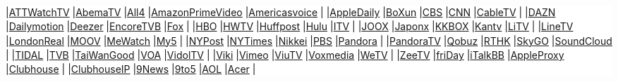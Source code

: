 |[ATTWatchTV](https://github.com/blackmatrix7/ios_rule_script/tree/test/rule/Shadowrocket/ATTWatchTV) |[AbemaTV](https://github.com/blackmatrix7/ios_rule_script/tree/test/rule/Shadowrocket/AbemaTV) |[All4](https://github.com/blackmatrix7/ios_rule_script/tree/test/rule/Shadowrocket/All4) |[AmazonPrimeVideo](https://github.com/blackmatrix7/ios_rule_script/tree/test/rule/Shadowrocket/AmazonPrimeVideo) |[Americasvoice](https://github.com/blackmatrix7/ios_rule_script/tree/test/rule/Shadowrocket/Americasvoice) |
|[AppleDaily](https://github.com/blackmatrix7/ios_rule_script/tree/test/rule/Shadowrocket/AppleDaily) |[BoXun](https://github.com/blackmatrix7/ios_rule_script/tree/test/rule/Shadowrocket/BoXun) |[CBS](https://github.com/blackmatrix7/ios_rule_script/tree/test/rule/Shadowrocket/CBS) |[CNN](https://github.com/blackmatrix7/ios_rule_script/tree/test/rule/Shadowrocket/CNN) |[CableTV](https://github.com/blackmatrix7/ios_rule_script/tree/test/rule/Shadowrocket/CableTV) |
|[DAZN](https://github.com/blackmatrix7/ios_rule_script/tree/test/rule/Shadowrocket/DAZN) |[Dailymotion](https://github.com/blackmatrix7/ios_rule_script/tree/test/rule/Shadowrocket/Dailymotion) |[Deezer](https://github.com/blackmatrix7/ios_rule_script/tree/test/rule/Shadowrocket/Deezer) |[EncoreTVB](https://github.com/blackmatrix7/ios_rule_script/tree/test/rule/Shadowrocket/EncoreTVB) |[Fox](https://github.com/blackmatrix7/ios_rule_script/tree/test/rule/Shadowrocket/Fox) |
|[HBO](https://github.com/blackmatrix7/ios_rule_script/tree/test/rule/Shadowrocket/HBO) |[HWTV](https://github.com/blackmatrix7/ios_rule_script/tree/test/rule/Shadowrocket/HWTV) |[Huffpost](https://github.com/blackmatrix7/ios_rule_script/tree/test/rule/Shadowrocket/Huffpost) |[Hulu](https://github.com/blackmatrix7/ios_rule_script/tree/test/rule/Shadowrocket/Hulu) |[ITV](https://github.com/blackmatrix7/ios_rule_script/tree/test/rule/Shadowrocket/ITV) |
|[JOOX](https://github.com/blackmatrix7/ios_rule_script/tree/test/rule/Shadowrocket/JOOX) |[Japonx](https://github.com/blackmatrix7/ios_rule_script/tree/test/rule/Shadowrocket/Japonx) |[KKBOX](https://github.com/blackmatrix7/ios_rule_script/tree/test/rule/Shadowrocket/KKBOX) |[Kantv](https://github.com/blackmatrix7/ios_rule_script/tree/test/rule/Shadowrocket/Kantv) |[LiTV](https://github.com/blackmatrix7/ios_rule_script/tree/test/rule/Shadowrocket/LiTV) |
|[LineTV](https://github.com/blackmatrix7/ios_rule_script/tree/test/rule/Shadowrocket/LineTV) |[LondonReal](https://github.com/blackmatrix7/ios_rule_script/tree/test/rule/Shadowrocket/LondonReal) |[MOOV](https://github.com/blackmatrix7/ios_rule_script/tree/test/rule/Shadowrocket/MOOV) |[MeWatch](https://github.com/blackmatrix7/ios_rule_script/tree/test/rule/Shadowrocket/MeWatch) |[My5](https://github.com/blackmatrix7/ios_rule_script/tree/test/rule/Shadowrocket/My5) |
|[NYPost](https://github.com/blackmatrix7/ios_rule_script/tree/test/rule/Shadowrocket/NYPost) |[NYTimes](https://github.com/blackmatrix7/ios_rule_script/tree/test/rule/Shadowrocket/NYTimes) |[Nikkei](https://github.com/blackmatrix7/ios_rule_script/tree/test/rule/Shadowrocket/Nikkei) |[PBS](https://github.com/blackmatrix7/ios_rule_script/tree/test/rule/Shadowrocket/PBS) |[Pandora](https://github.com/blackmatrix7/ios_rule_script/tree/test/rule/Shadowrocket/Pandora) |
|[PandoraTV](https://github.com/blackmatrix7/ios_rule_script/tree/test/rule/Shadowrocket/PandoraTV) |[Qobuz](https://github.com/blackmatrix7/ios_rule_script/tree/test/rule/Shadowrocket/Qobuz) |[RTHK](https://github.com/blackmatrix7/ios_rule_script/tree/test/rule/Shadowrocket/RTHK) |[SkyGO](https://github.com/blackmatrix7/ios_rule_script/tree/test/rule/Shadowrocket/SkyGO) |[SoundCloud](https://github.com/blackmatrix7/ios_rule_script/tree/test/rule/Shadowrocket/SoundCloud) |
|[TIDAL](https://github.com/blackmatrix7/ios_rule_script/tree/test/rule/Shadowrocket/TIDAL) |[TVB](https://github.com/blackmatrix7/ios_rule_script/tree/test/rule/Shadowrocket/TVB) |[TaiWanGood](https://github.com/blackmatrix7/ios_rule_script/tree/test/rule/Shadowrocket/TaiWanGood) |[VOA](https://github.com/blackmatrix7/ios_rule_script/tree/test/rule/Shadowrocket/VOA) |[VidolTV](https://github.com/blackmatrix7/ios_rule_script/tree/test/rule/Shadowrocket/VidolTV) |
|[Viki](https://github.com/blackmatrix7/ios_rule_script/tree/test/rule/Shadowrocket/Viki) |[Vimeo](https://github.com/blackmatrix7/ios_rule_script/tree/test/rule/Shadowrocket/Vimeo) |[ViuTV](https://github.com/blackmatrix7/ios_rule_script/tree/test/rule/Shadowrocket/ViuTV) |[Voxmedia](https://github.com/blackmatrix7/ios_rule_script/tree/test/rule/Shadowrocket/Voxmedia) |[WeTV](https://github.com/blackmatrix7/ios_rule_script/tree/test/rule/Shadowrocket/WeTV) |
|[ZeeTV](https://github.com/blackmatrix7/ios_rule_script/tree/test/rule/Shadowrocket/ZeeTV) |[friDay](https://github.com/blackmatrix7/ios_rule_script/tree/test/rule/Shadowrocket/friDay) |[iTalkBB](https://github.com/blackmatrix7/ios_rule_script/tree/test/rule/Shadowrocket/iTalkBB) |[AppleProxy](https://github.com/blackmatrix7/ios_rule_script/tree/test/rule/Shadowrocket/AppleProxy) |[Clubhouse](https://github.com/blackmatrix7/ios_rule_script/tree/test/rule/Shadowrocket/Clubhouse) |
|[ClubhouseIP](https://github.com/blackmatrix7/ios_rule_script/tree/test/rule/Shadowrocket/ClubhouseIP) |[9News](https://github.com/blackmatrix7/ios_rule_script/tree/test/rule/Shadowrocket/9News) |[9to5](https://github.com/blackmatrix7/ios_rule_script/tree/test/rule/Shadowrocket/9to5) |[AOL](https://github.com/blackmatrix7/ios_rule_script/tree/test/rule/Shadowrocket/AOL) |[Acer](https://github.com/blackmatrix7/ios_rule_script/tree/test/rule/Shadowrocket/Acer) |